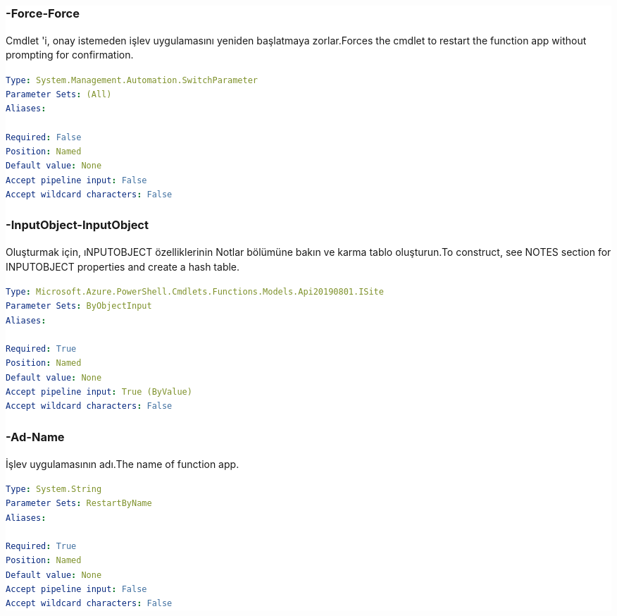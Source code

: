 ### <span data-ttu-id="677d8-117">-Force</span><span class="sxs-lookup"><span data-stu-id="677d8-117">-Force</span></span>
<span data-ttu-id="677d8-118">Cmdlet 'i, onay istemeden işlev uygulamasını yeniden başlatmaya zorlar.</span><span class="sxs-lookup"><span data-stu-id="677d8-118">Forces the cmdlet to restart the function app without prompting for confirmation.</span></span>

```yaml
Type: System.Management.Automation.SwitchParameter
Parameter Sets: (All)
Aliases:

Required: False
Position: Named
Default value: None
Accept pipeline input: False
Accept wildcard characters: False
```

### <span data-ttu-id="677d8-119">-InputObject</span><span class="sxs-lookup"><span data-stu-id="677d8-119">-InputObject</span></span>
<span data-ttu-id="677d8-120">Oluşturmak için, ıNPUTOBJECT özelliklerinin Notlar bölümüne bakın ve karma tablo oluşturun.</span><span class="sxs-lookup"><span data-stu-id="677d8-120">To construct, see NOTES section for INPUTOBJECT properties and create a hash table.</span></span>

```yaml
Type: Microsoft.Azure.PowerShell.Cmdlets.Functions.Models.Api20190801.ISite
Parameter Sets: ByObjectInput
Aliases:

Required: True
Position: Named
Default value: None
Accept pipeline input: True (ByValue)
Accept wildcard characters: False
```

### <span data-ttu-id="677d8-121">-Ad</span><span class="sxs-lookup"><span data-stu-id="677d8-121">-Name</span></span>
<span data-ttu-id="677d8-122">İşlev uygulamasının adı.</span><span class="sxs-lookup"><span data-stu-id="677d8-122">The name of function app.</span></span>

```yaml
Type: System.String
Parameter Sets: RestartByName
Aliases:

Required: True
Position: Named
Default value: None
Accept pipeline input: False
Accept wildcard characters: False
```
